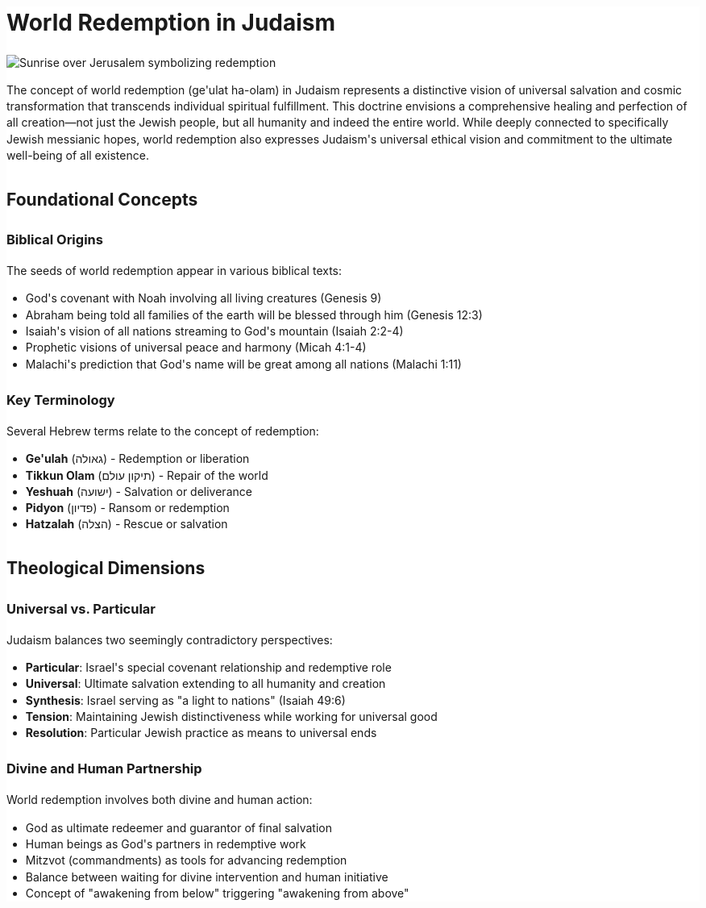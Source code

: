 # World Redemption in Judaism

![Sunrise over Jerusalem symbolizing redemption](world_redemption.jpg)

The concept of world redemption (ge'ulat ha-olam) in Judaism represents a distinctive vision of universal salvation and cosmic transformation that transcends individual spiritual fulfillment. This doctrine envisions a comprehensive healing and perfection of all creation—not just the Jewish people, but all humanity and indeed the entire world. While deeply connected to specifically Jewish messianic hopes, world redemption also expresses Judaism's universal ethical vision and commitment to the ultimate well-being of all existence.

## Foundational Concepts

### Biblical Origins

The seeds of world redemption appear in various biblical texts:

- God's covenant with Noah involving all living creatures (Genesis 9)
- Abraham being told all families of the earth will be blessed through him (Genesis 12:3)
- Isaiah's vision of all nations streaming to God's mountain (Isaiah 2:2-4)
- Prophetic visions of universal peace and harmony (Micah 4:1-4)
- Malachi's prediction that God's name will be great among all nations (Malachi 1:11)

### Key Terminology

Several Hebrew terms relate to the concept of redemption:

- **Ge'ulah** (גאולה) - Redemption or liberation
- **Tikkun Olam** (תיקון עולם) - Repair of the world
- **Yeshuah** (ישועה) - Salvation or deliverance
- **Pidyon** (פדיון) - Ransom or redemption
- **Hatzalah** (הצלה) - Rescue or salvation

## Theological Dimensions

### Universal vs. Particular

Judaism balances two seemingly contradictory perspectives:

- **Particular**: Israel's special covenant relationship and redemptive role
- **Universal**: Ultimate salvation extending to all humanity and creation
- **Synthesis**: Israel serving as "a light to nations" (Isaiah 49:6)
- **Tension**: Maintaining Jewish distinctiveness while working for universal good
- **Resolution**: Particular Jewish practice as means to universal ends

### Divine and Human Partnership

World redemption involves both divine and human action:

- God as ultimate redeemer and guarantor of final salvation
- Human beings as God's partners in redemptive work
- Mitzvot (commandments) as tools for advancing redemption
- Balance between waiting for divine intervention and human initiative
- Concept of "awakening from below" triggering "awakening from above"
